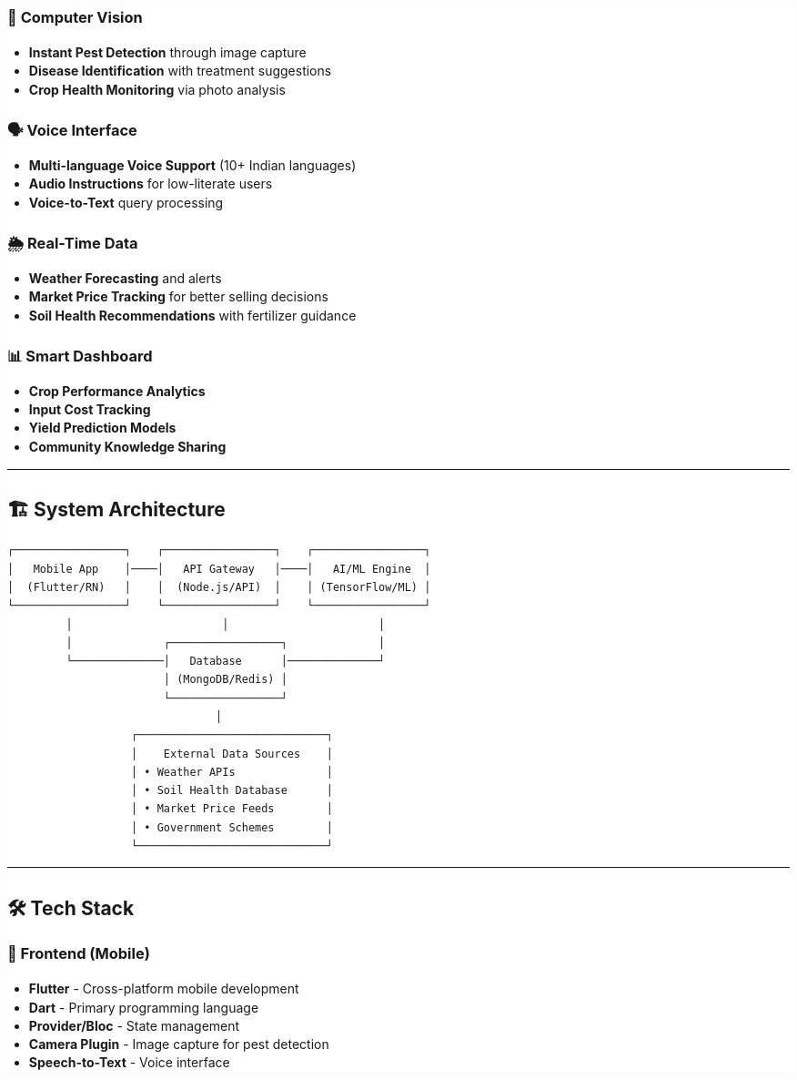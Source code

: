 ### 📸 **Computer Vision**
- **Instant Pest Detection** through image capture
- **Disease Identification** with treatment suggestions
- **Crop Health Monitoring** via photo analysis

### 🗣️ **Voice Interface**
- **Multi-language Voice Support** (10+ Indian languages)
- **Audio Instructions** for low-literate users
- **Voice-to-Text** query processing

### 🌦️ **Real-Time Data**
- **Weather Forecasting** and alerts
- **Market Price Tracking** for better selling decisions
- **Soil Health Recommendations** with fertilizer guidance

### 📊 **Smart Dashboard**
- **Crop Performance Analytics**
- **Input Cost Tracking**
- **Yield Prediction Models**
- **Community Knowledge Sharing**

---

## 🏗️ System Architecture

```
┌─────────────────┐    ┌─────────────────┐    ┌─────────────────┐
│   Mobile App    │────│   API Gateway   │────│   AI/ML Engine  │
│  (Flutter/RN)   │    │  (Node.js/API)  │    │ (TensorFlow/ML) │
└─────────────────┘    └─────────────────┘    └─────────────────┘
         │                       │                       │
         │              ┌─────────────────┐              │
         └──────────────│   Database      │──────────────┘
                        │ (MongoDB/Redis) │
                        └─────────────────┘
                                │
                   ┌─────────────────────────────┐
                   │    External Data Sources    │
                   │ • Weather APIs              │
                   │ • Soil Health Database      │
                   │ • Market Price Feeds        │
                   │ • Government Schemes        │
                   └─────────────────────────────┘
```

---

## 🛠️ Tech Stack

### **📱 Frontend (Mobile)**
- **Flutter** - Cross-platform mobile development
- **Dart** - Primary programming language
- **Provider/Bloc** - State management
- **Camera Plugin** - Image capture for pest detection
- **Speech-to-Text** - Voice interface
